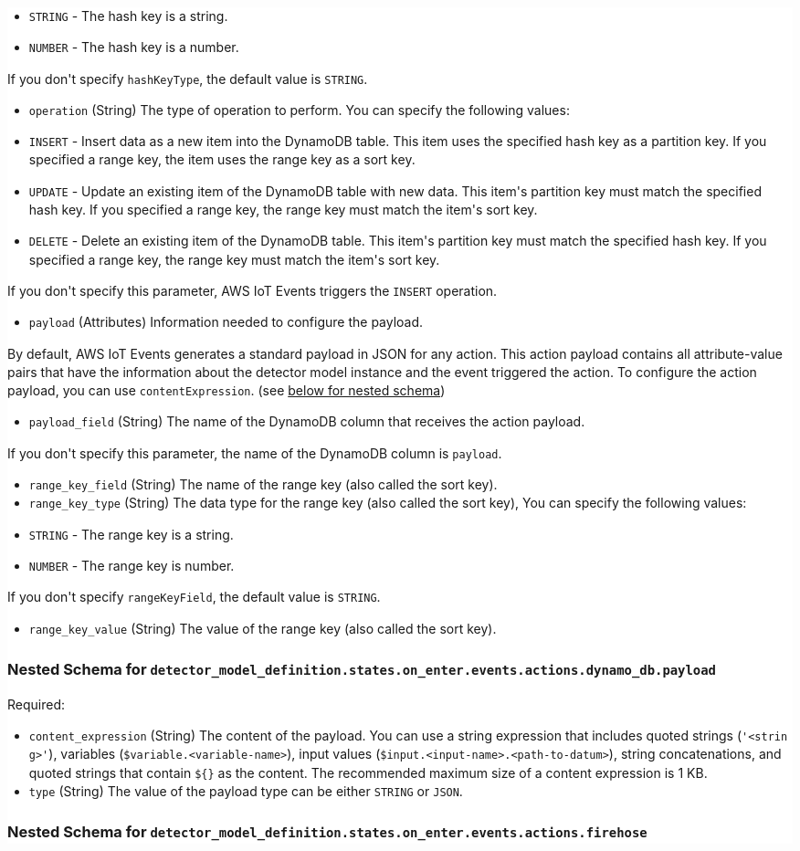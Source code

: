 * `STRING` - The hash key is a string.

* `NUMBER` - The hash key is a number.

If you don't specify `hashKeyType`, the default value is `STRING`.
- `operation` (String) The type of operation to perform. You can specify the following values:

* `INSERT` - Insert data as a new item into the DynamoDB table. This item uses the specified hash key as a partition key. If you specified a range key, the item uses the range key as a sort key.

* `UPDATE` - Update an existing item of the DynamoDB table with new data. This item's partition key must match the specified hash key. If you specified a range key, the range key must match the item's sort key.

* `DELETE` - Delete an existing item of the DynamoDB table. This item's partition key must match the specified hash key. If you specified a range key, the range key must match the item's sort key.

If you don't specify this parameter, AWS IoT Events triggers the `INSERT` operation.
- `payload` (Attributes) Information needed to configure the payload.

By default, AWS IoT Events generates a standard payload in JSON for any action. This action payload contains all attribute-value pairs that have the information about the detector model instance and the event triggered the action. To configure the action payload, you can use `contentExpression`. (see [below for nested schema](#nestedatt--detector_model_definition--states--on_enter--events--actions--dynamo_db--payload))
- `payload_field` (String) The name of the DynamoDB column that receives the action payload.

If you don't specify this parameter, the name of the DynamoDB column is `payload`.
- `range_key_field` (String) The name of the range key (also called the sort key).
- `range_key_type` (String) The data type for the range key (also called the sort key), You can specify the following values:

* `STRING` - The range key is a string.

* `NUMBER` - The range key is number.

If you don't specify `rangeKeyField`, the default value is `STRING`.
- `range_key_value` (String) The value of the range key (also called the sort key).

<a id="nestedatt--detector_model_definition--states--on_enter--events--actions--dynamo_db--payload"></a>
### Nested Schema for `detector_model_definition.states.on_enter.events.actions.dynamo_db.payload`

Required:

- `content_expression` (String) The content of the payload. You can use a string expression that includes quoted strings (`'<string>'`), variables (`$variable.<variable-name>`), input values (`$input.<input-name>.<path-to-datum>`), string concatenations, and quoted strings that contain `${}` as the content. The recommended maximum size of a content expression is 1 KB.
- `type` (String) The value of the payload type can be either `STRING` or `JSON`.



<a id="nestedatt--detector_model_definition--states--on_enter--events--actions--firehose"></a>
### Nested Schema for `detector_model_definition.states.on_enter.events.actions.firehose`
